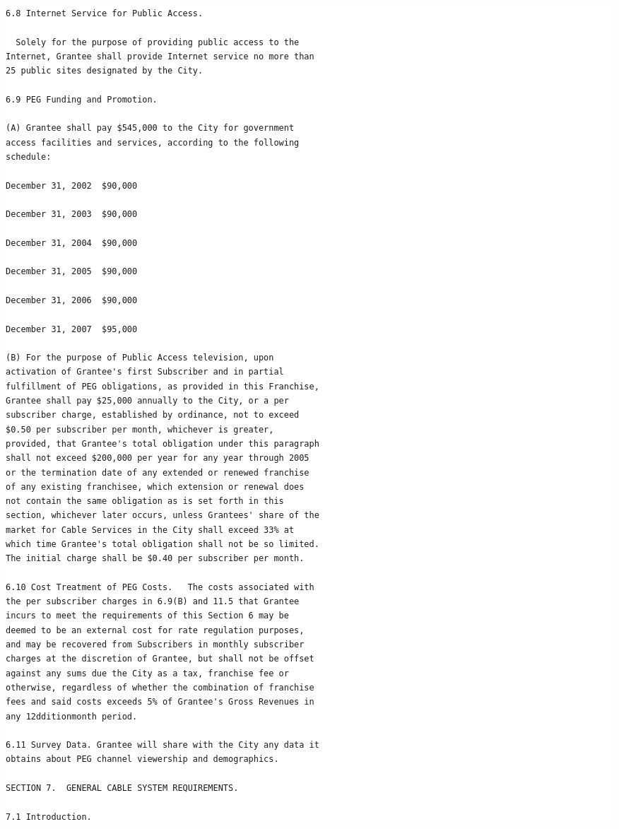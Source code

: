     6.8 Internet Service for Public Access.  
  
      Solely for the purpose of providing public access to the  
    Internet, Grantee shall provide Internet service no more than  
    25 public sites designated by the City.  
  
    6.9 PEG Funding and Promotion.  
  
    (A) Grantee shall pay $545,000 to the City for government  
    access facilities and services, according to the following  
    schedule:  
  
    December 31, 2002  $90,000  
  
    December 31, 2003  $90,000  
  
    December 31, 2004  $90,000  
  
    December 31, 2005  $90,000  
  
    December 31, 2006  $90,000  
  
    December 31, 2007  $95,000  
  
    (B) For the purpose of Public Access television, upon  
    activation of Grantee's first Subscriber and in partial  
    fulfillment of PEG obligations, as provided in this Franchise,  
    Grantee shall pay $25,000 annually to the City, or a per  
    subscriber charge, established by ordinance, not to exceed  
    $0.50 per subscriber per month, whichever is greater,  
    provided, that Grantee's total obligation under this paragraph  
    shall not exceed $200,000 per year for any year through 2005  
    or the termination date of any extended or renewed franchise  
    of any existing franchisee, which extension or renewal does  
    not contain the same obligation as is set forth in this  
    section, whichever later occurs, unless Grantees' share of the  
    market for Cable Services in the City shall exceed 33% at  
    which time Grantee's total obligation shall not be so limited.  
    The initial charge shall be $0.40 per subscriber per month.  
  
    6.10 Cost Treatment of PEG Costs.   The costs associated with  
    the per subscriber charges in 6.9(B) and 11.5 that Grantee  
    incurs to meet the requirements of this Section 6 may be  
    deemed to be an external cost for rate regulation purposes,  
    and may be recovered from Subscribers in monthly subscriber  
    charges at the discretion of Grantee, but shall not be offset  
    against any sums due the City as a tax, franchise fee or  
    otherwise, regardless of whether the combination of franchise  
    fees and said costs exceeds 5% of Grantee's Gross Revenues in  
    any 12dditionmonth period.  
  
    6.11 Survey Data. Grantee will share with the City any data it  
    obtains about PEG channel viewership and demographics.  
  
    SECTION 7.  GENERAL CABLE SYSTEM REQUIREMENTS.  
  
    7.1 Introduction.  
  